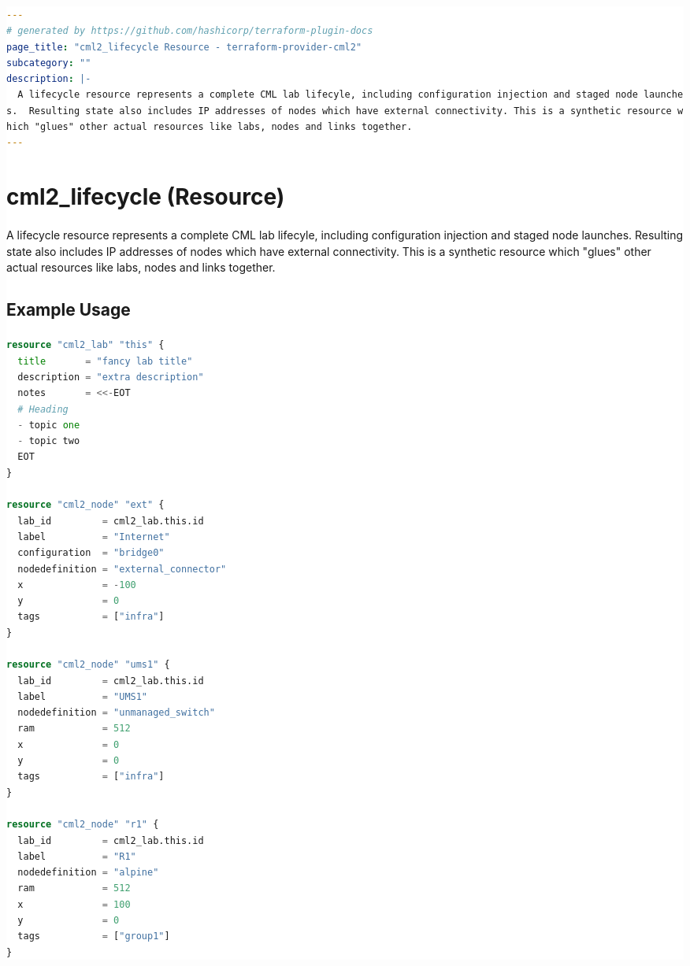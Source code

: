 ```yaml
---
# generated by https://github.com/hashicorp/terraform-plugin-docs
page_title: "cml2_lifecycle Resource - terraform-provider-cml2"
subcategory: ""
description: |-
  A lifecycle resource represents a complete CML lab lifecyle, including configuration injection and staged node launches.  Resulting state also includes IP addresses of nodes which have external connectivity. This is a synthetic resource which "glues" other actual resources like labs, nodes and links together.
---
```


# cml2_lifecycle (Resource)

A lifecycle resource represents a complete CML lab lifecyle, including configuration injection and staged node launches.  Resulting state also includes IP addresses of nodes which have external connectivity. This is a synthetic resource which "glues" other actual resources like labs, nodes and links together.

## Example Usage

```terraform
resource "cml2_lab" "this" {
  title       = "fancy lab title"
  description = "extra description"
  notes       = <<-EOT
  # Heading
  - topic one
  - topic two
  EOT
}

resource "cml2_node" "ext" {
  lab_id         = cml2_lab.this.id
  label          = "Internet"
  configuration  = "bridge0"
  nodedefinition = "external_connector"
  x              = -100
  y              = 0
  tags           = ["infra"]
}

resource "cml2_node" "ums1" {
  lab_id         = cml2_lab.this.id
  label          = "UMS1"
  nodedefinition = "unmanaged_switch"
  ram            = 512
  x              = 0
  y              = 0
  tags           = ["infra"]
}

resource "cml2_node" "r1" {
  lab_id         = cml2_lab.this.id
  label          = "R1"
  nodedefinition = "alpine"
  ram            = 512
  x              = 100
  y              = 0
  tags           = ["group1"]
}

```